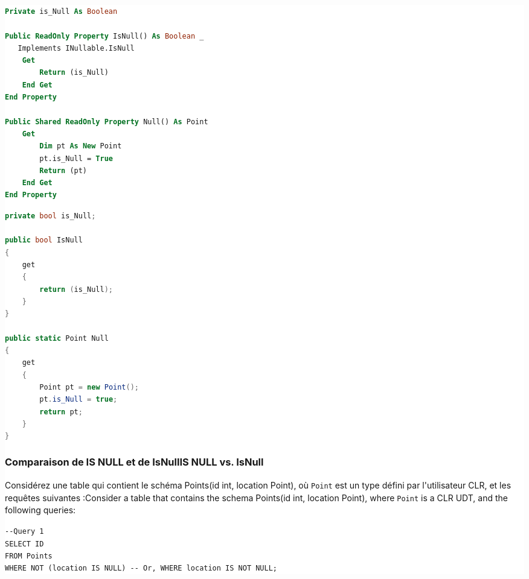 ```vb  
Private is_Null As Boolean  
  
Public ReadOnly Property IsNull() As Boolean _  
   Implements INullable.IsNull  
    Get  
        Return (is_Null)  
    End Get  
End Property  
  
Public Shared ReadOnly Property Null() As Point  
    Get  
        Dim pt As New Point  
        pt.is_Null = True  
        Return (pt)  
    End Get  
End Property  
```  
  
```csharp  
private bool is_Null;  
  
public bool IsNull  
{  
    get  
    {  
        return (is_Null);  
    }  
}  
  
public static Point Null  
{  
    get  
    {  
        Point pt = new Point();  
        pt.is_Null = true;  
        return pt;  
    }  
}  
```  
  
### <a name="is-null-vs-isnull"></a><span data-ttu-id="35b3d-140">Comparaison de IS NULL et de IsNull</span><span class="sxs-lookup"><span data-stu-id="35b3d-140">IS NULL vs. IsNull</span></span>  
 <span data-ttu-id="35b3d-141">Considérez une table qui contient le schéma Points(id int, location Point), où `Point` est un type défini par l'utilisateur CLR, et les requêtes suivantes :</span><span class="sxs-lookup"><span data-stu-id="35b3d-141">Consider a table that contains the schema Points(id int, location Point), where `Point` is a CLR UDT, and the following queries:</span></span>  
  
```  
--Query 1  
SELECT ID  
FROM Points  
WHERE NOT (location IS NULL) -- Or, WHERE location IS NOT NULL;  
```  
  